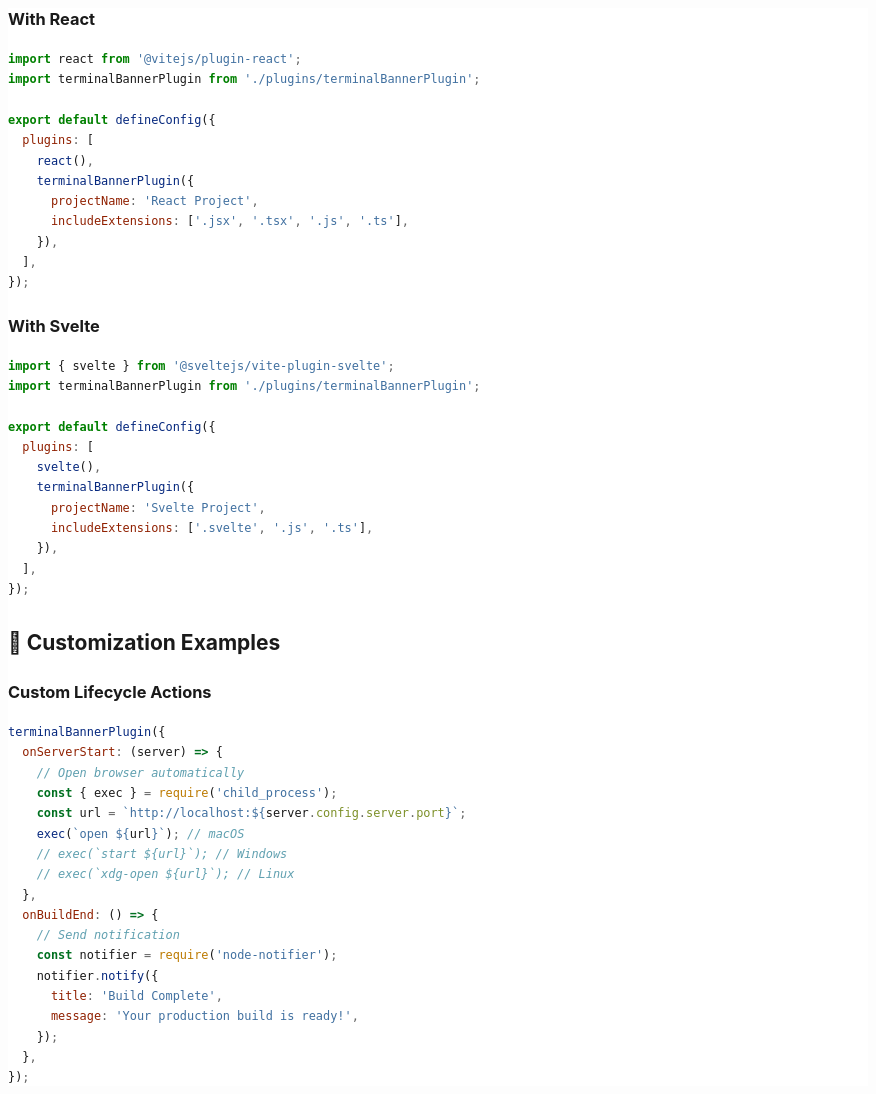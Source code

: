 ### With React
```javascript
import react from '@vitejs/plugin-react';
import terminalBannerPlugin from './plugins/terminalBannerPlugin';

export default defineConfig({
  plugins: [
    react(),
    terminalBannerPlugin({
      projectName: 'React Project',
      includeExtensions: ['.jsx', '.tsx', '.js', '.ts'],
    }),
  ],
});
```

### With Svelte
```javascript
import { svelte } from '@sveltejs/vite-plugin-svelte';
import terminalBannerPlugin from './plugins/terminalBannerPlugin';

export default defineConfig({
  plugins: [
    svelte(),
    terminalBannerPlugin({
      projectName: 'Svelte Project',
      includeExtensions: ['.svelte', '.js', '.ts'],
    }),
  ],
});
```

## 🎨 Customization Examples

### Custom Lifecycle Actions
```javascript
terminalBannerPlugin({
  onServerStart: (server) => {
    // Open browser automatically
    const { exec } = require('child_process');
    const url = `http://localhost:${server.config.server.port}`;
    exec(`open ${url}`); // macOS
    // exec(`start ${url}`); // Windows
    // exec(`xdg-open ${url}`); // Linux
  },
  onBuildEnd: () => {
    // Send notification
    const notifier = require('node-notifier');
    notifier.notify({
      title: 'Build Complete',
      message: 'Your production build is ready!',
    });
  },
});
```
